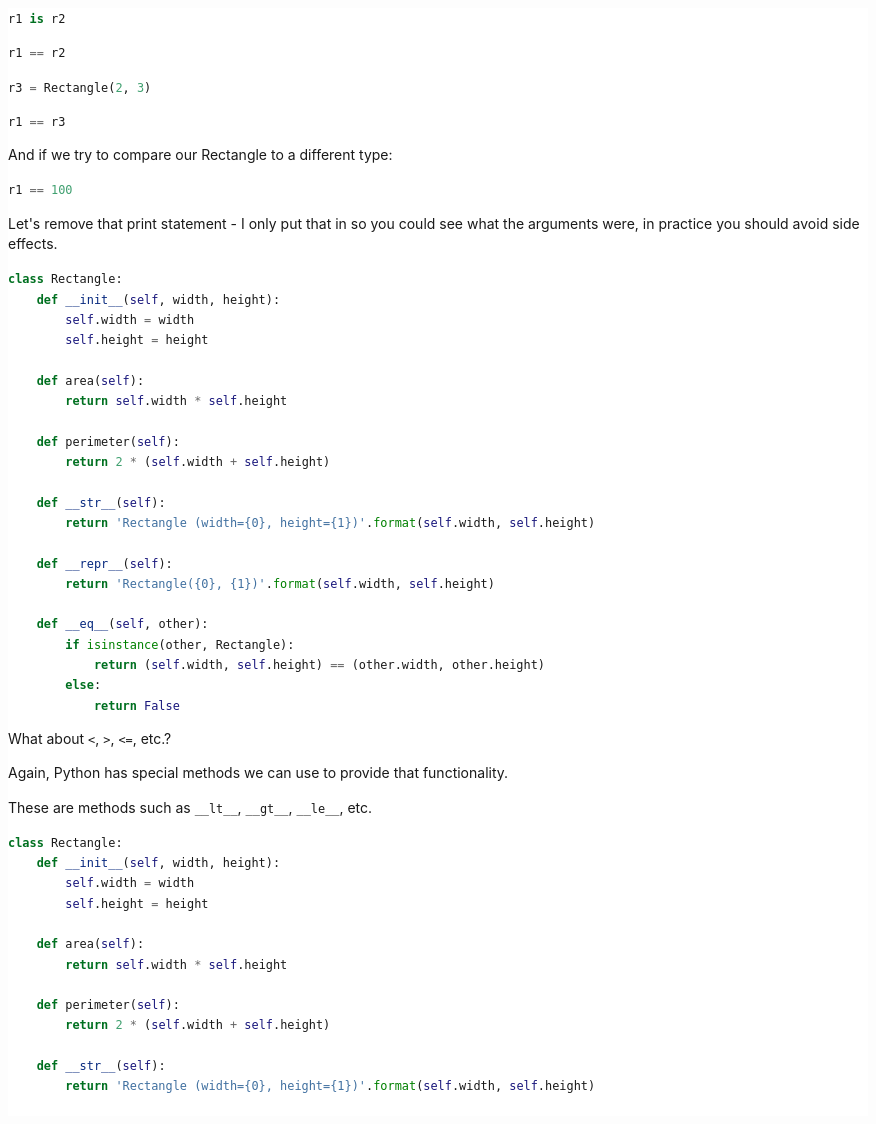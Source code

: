 ```python
r1 is r2
```

```python
r1 == r2
```

```python
r3 = Rectangle(2, 3)
```

```python
r1 == r3
```

And if we try to compare our Rectangle to a different type:

```python
r1 == 100
```

Let's remove that print statement - I only put that in so you could see what the arguments were, in practice you should avoid side effects.

```python
class Rectangle:
    def __init__(self, width, height):
        self.width = width
        self.height = height
        
    def area(self):
        return self.width * self.height
    
    def perimeter(self):
        return 2 * (self.width + self.height)
    
    def __str__(self):
        return 'Rectangle (width={0}, height={1})'.format(self.width, self.height)
    
    def __repr__(self):
        return 'Rectangle({0}, {1})'.format(self.width, self.height)
    
    def __eq__(self, other):
        if isinstance(other, Rectangle):
            return (self.width, self.height) == (other.width, other.height)
        else:
            return False
```

What about `<`, `>`, `<=`, etc.?

Again, Python has special methods we can use to provide that functionality.

These are methods such as `__lt__`, `__gt__`, `__le__`, etc.

```python
class Rectangle:
    def __init__(self, width, height):
        self.width = width
        self.height = height
        
    def area(self):
        return self.width * self.height
    
    def perimeter(self):
        return 2 * (self.width + self.height)
    
    def __str__(self):
        return 'Rectangle (width={0}, height={1})'.format(self.width, self.height)
    
```